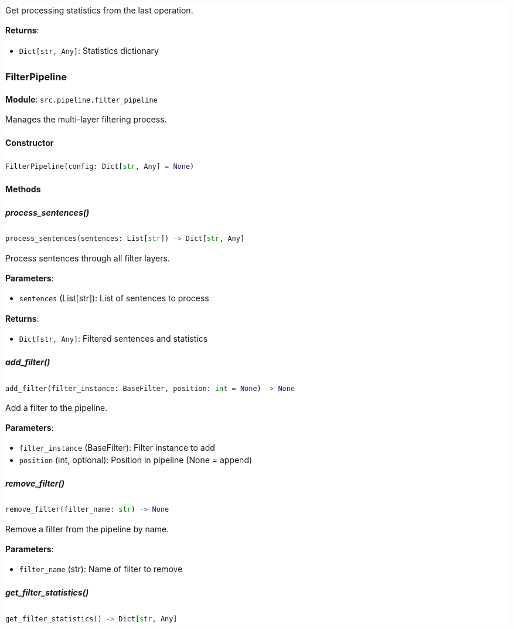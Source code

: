 Get processing statistics from the last operation.

**Returns**:
- `Dict[str, Any]`: Statistics dictionary

### FilterPipeline

**Module**: `src.pipeline.filter_pipeline`

Manages the multi-layer filtering process.

#### Constructor

```python
FilterPipeline(config: Dict[str, Any] = None)
```

#### Methods

##### process_sentences()

```python
process_sentences(sentences: List[str]) -> Dict[str, Any]
```

Process sentences through all filter layers.

**Parameters**:
- `sentences` (List[str]): List of sentences to process

**Returns**:
- `Dict[str, Any]`: Filtered sentences and statistics

##### add_filter()

```python
add_filter(filter_instance: BaseFilter, position: int = None) -> None
```

Add a filter to the pipeline.

**Parameters**:
- `filter_instance` (BaseFilter): Filter instance to add
- `position` (int, optional): Position in pipeline (None = append)

##### remove_filter()

```python
remove_filter(filter_name: str) -> None
```

Remove a filter from the pipeline by name.

**Parameters**:
- `filter_name` (str): Name of filter to remove

##### get_filter_statistics()

```python
get_filter_statistics() -> Dict[str, Any]
```
